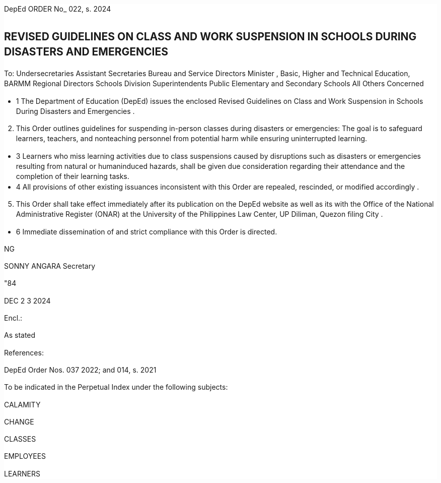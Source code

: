 DepEd ORDER No\_ 022, s. 2024

## REVISED GUIDELINES ON CLASS AND WORK SUSPENSION IN SCHOOLS DURING DISASTERS AND EMERGENCIES

To: Undersecretaries Assistant Secretaries Bureau and Service Directors Minister , Basic, Higher and Technical Education, BARMM Regional Directors Schools Division Superintendents Public Elementary and Secondary Schools All Others Concerned

- 1 The Department of Education (DepEd) issues the enclosed Revised Guidelines on Class and Work Suspension in Schools During Disasters and Emergencies .
2. This Order outlines   guidelines for suspending   in-person classes   during disasters or emergencies: The goal is to safeguard learners, teachers, and nonteaching personnel from potential harm while ensuring uninterrupted learning.
- 3 Learners who miss learning activities due to class suspensions caused by disruptions such as disasters or emergencies resulting from natural or humaninduced hazards, shall be given due consideration regarding their attendance and the completion of their learning tasks.
- 4 All provisions of other existing issuances inconsistent with this Order are repealed, rescinded, or modified accordingly .
5. This Order shall take effect immediately after its publication on the DepEd website as well as its with the Office of the National Administrative Register (ONAR) at the University of the Philippines Law Center, UP Diliman, Quezon filing City .
- 6 Immediate dissemination of and strict compliance with this Order is directed.





NG

SONNY ANGARA Secretary

"84







DEC 2 3 2024



Encl.:

As stated

References:

DepEd Order Nos. 037 2022; and 014, s. 2021

To be indicated in the Perpetual Index under the following subjects:

CALAMITY

CHANGE

CLASSES

EMPLOYEES

LEARNERS
